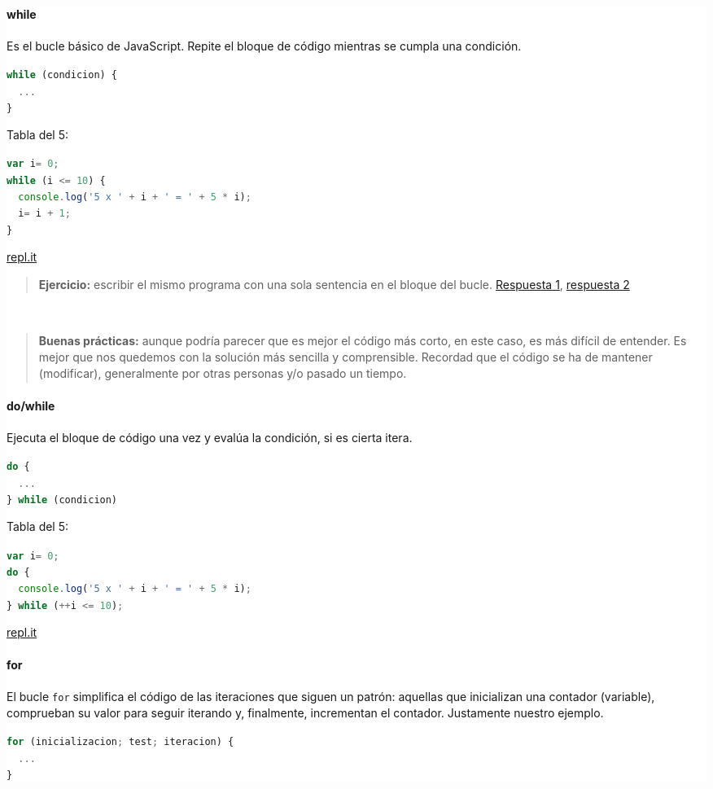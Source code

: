#### while
Es el bucle básico de JavaScript. Repite el bloque de código mientras se cumpla una condición.

```js
while (condicion) {
  ...
}
```

Tabla del 5:

```js
var i= 0;
while (i <= 10) {
  console.log('5 x ' + i + ' = ' + 5 * i);
  i= i + 1; 
}
```
<a href="http://repl.it/4Dl" target="_blank">repl.it</a>

  > **Ejercicio:** escribir el mismo programa con una sola sentencia en el bloque del bucle.
  > <a href="http://repl.it/4Do" target="_blank">Respuesta 1</a>, <a href="http://repl.it/4Dp" target="_blank">respuesta 2</a>

&nbsp;

  > **Buenas prácticas:** aunque podría parecer que es mejor el código más corto, en este caso, es más difícil de entender.
  > Es mejor que nos quedemos con la solución más sencilla y comprensible. Recordad que el código se ha de mantener (modificar), generalmente por otras personas y/o pasado un tiempo.

#### do/while
Ejecuta el bloque de código una vez y evalúa la condición, si es cierta itera.

```js
do {
  ...
} while (condicion)
```

Tabla del 5:

```js
var i= 0;
do {
  console.log('5 x ' + i + ' = ' + 5 * i);
} while (++i <= 10);
```
<a href="http://repl.it/4Dt" target="_blank">repl.it</a>

#### for
El bucle `for` simplifica el código de las iteraciones que siguen un patrón: aquellas que inicializan una contador (variable), comprueban su valor para seguir iterando y, finalmente, incrementan el contador. Justamente nuestro ejemplo. 

```js
for (inicializacion; test; iteracion) {
  ...
}
```
